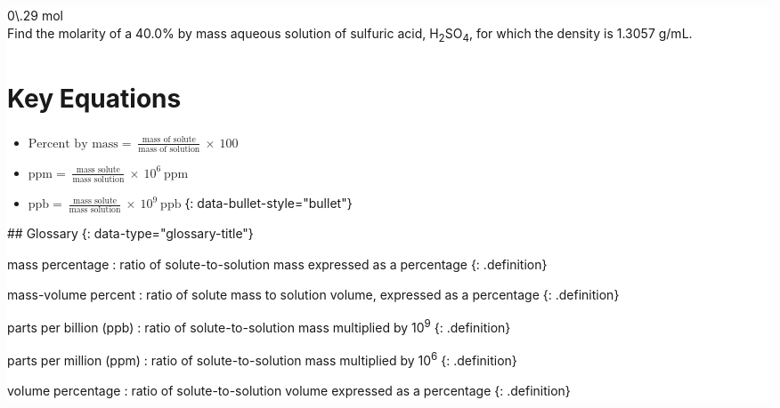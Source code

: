 </div>
<div data-type="solution" class="solution" markdown="1">
0\.29 mol

</div>
</div>
<div data-type="exercise" class="exercise">
<div data-type="problem" class="problem" markdown="1">
Find the molarity of a 40.0% by mass aqueous solution of sulfuric acid, H<sub>2</sub>SO<sub>4</sub>, for which the density is 1.3057 g/mL.

</div>
</div>
</section>

# Key Equations

* <math xmlns="http://www.w3.org/1998/Math/MathML"><mrow><mtext>Percent by mass</mtext><mo>=</mo><mspace width="0.2em" /><mfrac><mrow><mtext>mass of solute</mtext></mrow><mrow><mtext>mass of solution</mtext></mrow></mfrac><mspace width="0.2em" /><mo>×</mo><mspace width="0.2em" /><mn>100</mn></mrow></math>

* <math xmlns="http://www.w3.org/1998/Math/MathML"><mrow><mtext>ppm</mtext><mo>=</mo><mspace width="0.2em" /><mfrac><mrow><mtext>mass solute</mtext></mrow><mrow><mtext>mass solution</mtext></mrow></mfrac><mspace width="0.2em" /><mo>×</mo><mspace width="0.2em" /><msup><mrow><mn>10</mn></mrow><mn>6</mn></msup><mspace width="0.2em" /><mtext>ppm</mtext></mrow></math>

* <math xmlns="http://www.w3.org/1998/Math/MathML"><mrow><mtext>ppb</mtext><mo>=</mo><mspace width="0.2em" /><mfrac><mrow><mtext>mass solute</mtext></mrow><mrow><mtext>mass solution</mtext></mrow></mfrac><mspace width="0.2em" /><mo>×</mo><mspace width="0.2em" /><msup><mrow><mn>10</mn></mrow><mn>9</mn></msup><mspace width="0.2em" /><mtext>ppb</mtext></mrow></math>
{: data-bullet-style="bullet"}

<div data-type="glossary" markdown="1">
## Glossary
{: data-type="glossary-title"}

mass percentage
: ratio of solute-to-solution mass expressed as a percentage
{: .definition}

mass-volume percent
: ratio of solute mass to solution volume, expressed as a percentage
{: .definition}

parts per billion (ppb)
: ratio of solute-to-solution mass multiplied by 10<sup>9</sup>
{: .definition}

parts per million (ppm)
: ratio of solute-to-solution mass multiplied by 10<sup>6</sup>
{: .definition}

volume percentage
: ratio of solute-to-solution volume expressed as a percentage
{: .definition}

</div>

